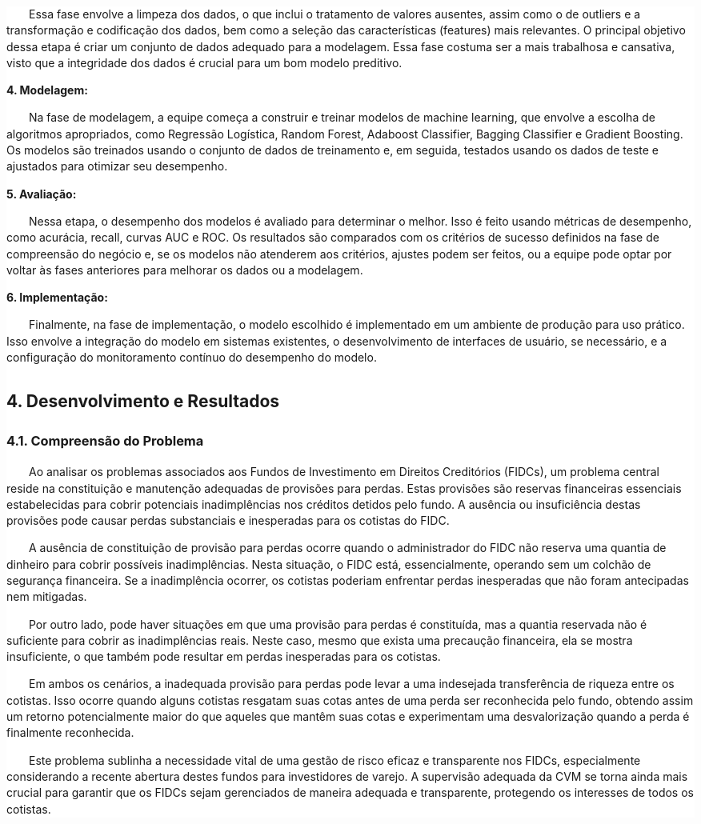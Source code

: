 &emsp;&emsp;Essa fase envolve a limpeza dos dados, o que inclui o tratamento de valores ausentes, assim como o de outliers e a transformação e codificação dos dados, bem como a seleção das características (features) mais relevantes. O principal objetivo dessa etapa é criar um conjunto de dados adequado para a modelagem. Essa fase costuma ser a mais trabalhosa e cansativa, visto que a integridade dos dados é crucial para um bom modelo preditivo.

**4. Modelagem:**

&emsp;&emsp;Na fase de modelagem, a equipe começa a construir e treinar modelos de machine learning, que envolve a escolha de algoritmos apropriados, como Regressão Logística, Random Forest, Adaboost Classifier, Bagging Classifier e Gradient Boosting. Os modelos são treinados usando o conjunto de dados de treinamento e, em seguida, testados usando os dados de teste e ajustados para otimizar seu desempenho.

**5. Avaliação:**

&emsp;&emsp;Nessa etapa, o desempenho dos modelos é avaliado para determinar o melhor. Isso é feito usando métricas de desempenho, como acurácia, recall, curvas AUC e ROC. Os resultados são comparados com os critérios de sucesso definidos na fase de compreensão do negócio e, se os modelos não atenderem aos critérios, ajustes podem ser feitos, ou a equipe pode optar por voltar às fases anteriores para melhorar os dados ou a modelagem.

**6. Implementação:**

&emsp;&emsp;Finalmente, na fase de implementação, o modelo escolhido é implementado em um ambiente de produção para uso prático. Isso envolve a integração do modelo em sistemas existentes, o desenvolvimento de interfaces de usuário, se necessário, e a configuração do monitoramento contínuo do desempenho do modelo.


## <a name="c4"></a>4. Desenvolvimento e Resultados
### 4.1. Compreensão do Problema
&emsp;&emsp;Ao analisar os problemas associados aos Fundos de Investimento em Direitos Creditórios (FIDCs), um problema central reside na constituição e manutenção adequadas de provisões para perdas. Estas provisões são reservas financeiras essenciais estabelecidas para cobrir potenciais inadimplências nos créditos detidos pelo fundo. A ausência ou insuficiência destas provisões pode causar perdas substanciais e inesperadas para os cotistas do FIDC.

&emsp;&emsp;A ausência de constituição de provisão para perdas ocorre quando o administrador do FIDC não reserva uma quantia de dinheiro para cobrir possíveis inadimplências. Nesta situação, o FIDC está, essencialmente, operando sem um colchão de segurança financeira. Se a inadimplência ocorrer, os cotistas poderiam enfrentar perdas inesperadas que não foram antecipadas nem mitigadas.

&emsp;&emsp;Por outro lado, pode haver situações em que uma provisão para perdas é constituída, mas a quantia reservada não é suficiente para cobrir as inadimplências reais. Neste caso, mesmo que exista uma precaução financeira, ela se mostra insuficiente, o que também pode resultar em perdas inesperadas para os cotistas.

&emsp;&emsp;Em ambos os cenários, a inadequada provisão para perdas pode levar a uma indesejada transferência de riqueza entre os cotistas. Isso ocorre quando alguns cotistas resgatam suas cotas antes de uma perda ser reconhecida pelo fundo, obtendo assim um retorno potencialmente maior do que aqueles que mantêm suas cotas e experimentam uma desvalorização quando a perda é finalmente reconhecida.

&emsp;&emsp;Este problema sublinha a necessidade vital de uma gestão de risco eficaz e transparente nos FIDCs, especialmente considerando a recente abertura destes fundos para investidores de varejo. A supervisão adequada da CVM se torna ainda mais crucial para garantir que os FIDCs sejam gerenciados de maneira adequada e transparente, protegendo os interesses de todos os cotistas.
